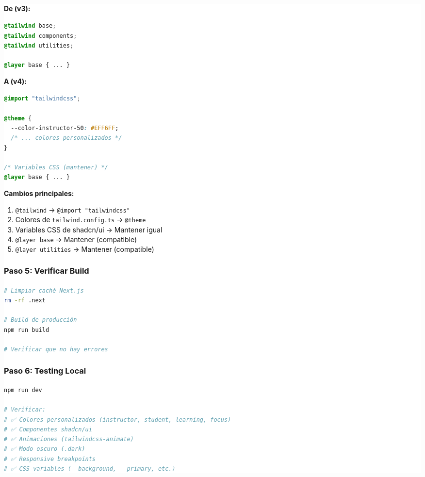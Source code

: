 **De (v3):**
```css
@tailwind base;
@tailwind components;
@tailwind utilities;

@layer base { ... }
```

**A (v4):**
```css
@import "tailwindcss";

@theme {
  --color-instructor-50: #EFF6FF;
  /* ... colores personalizados */
}

/* Variables CSS (mantener) */
@layer base { ... }
```

**Cambios principales:**
1. `@tailwind` → `@import "tailwindcss"`
2. Colores de `tailwind.config.ts` → `@theme`
3. Variables CSS de shadcn/ui → Mantener igual
4. `@layer base` → Mantener (compatible)
5. `@layer utilities` → Mantener (compatible)

### **Paso 5: Verificar Build**
```bash
# Limpiar caché Next.js
rm -rf .next

# Build de producción
npm run build

# Verificar que no hay errores
```

### **Paso 6: Testing Local**
```bash
npm run dev

# Verificar:
# ✅ Colores personalizados (instructor, student, learning, focus)
# ✅ Componentes shadcn/ui
# ✅ Animaciones (tailwindcss-animate)
# ✅ Modo oscuro (.dark)
# ✅ Responsive breakpoints
# ✅ CSS variables (--background, --primary, etc.)
```
